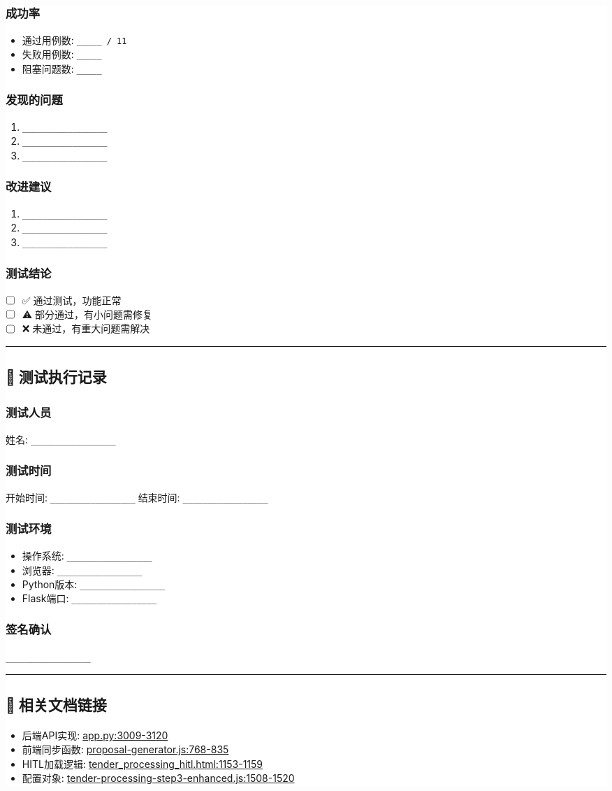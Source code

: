 ### 成功率
- 通过用例数: `_____ / 11`
- 失败用例数: `_____`
- 阻塞问题数: `_____`

### 发现的问题
1. `_________________`
2. `_________________`
3. `_________________`

### 改进建议
1. `_________________`
2. `_________________`
3. `_________________`

### 测试结论
- [ ] ✅ 通过测试，功能正常
- [ ] ⚠️ 部分通过，有小问题需修复
- [ ] ❌ 未通过，有重大问题需解决

---

## 📝 测试执行记录

### 测试人员
姓名: `_________________`

### 测试时间
开始时间: `_________________`
结束时间: `_________________`

### 测试环境
- 操作系统: `_________________`
- 浏览器: `_________________`
- Python版本: `_________________`
- Flask端口: `_________________`

### 签名确认
`_________________`

---

## 🔗 相关文档链接

- 后端API实现: [app.py:3009-3120](ai_tender_system/web/app.py#L3009-L3120)
- 前端同步函数: [proposal-generator.js:768-835](ai_tender_system/web/static/js/pages/index/proposal-generator.js#L768-L835)
- HITL加载逻辑: [tender_processing_hitl.html:1153-1159](ai_tender_system/web/templates/tender_processing_hitl.html#L1153-L1159)
- 配置对象: [tender-processing-step3-enhanced.js:1508-1520](ai_tender_system/web/static/js/pages/tender-processing-step3-enhanced.js#L1508-L1520)
